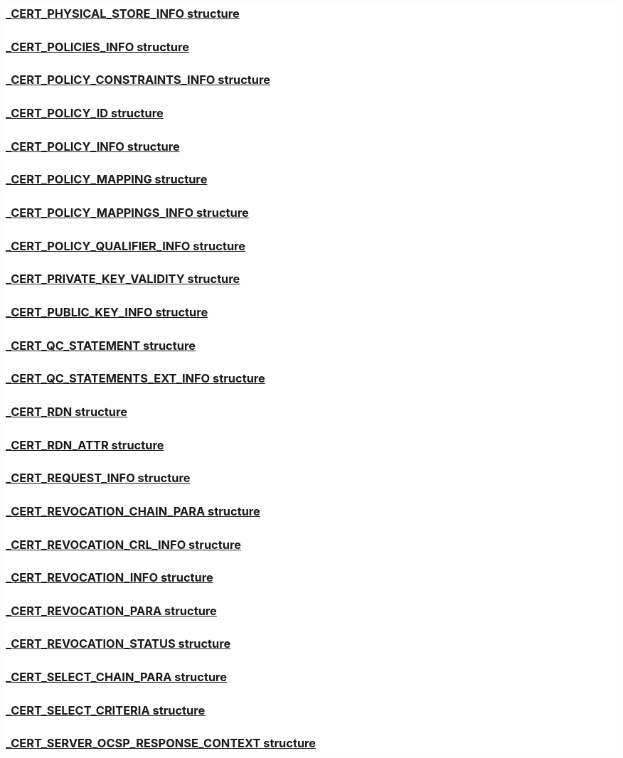 ### [_CERT_PHYSICAL_STORE_INFO structure](../wincrypt/ns-wincrypt-_cert_physical_store_info.md)
### [_CERT_POLICIES_INFO structure](../wincrypt/ns-wincrypt-_cert_policies_info.md)
### [_CERT_POLICY_CONSTRAINTS_INFO structure](../wincrypt/ns-wincrypt-_cert_policy_constraints_info.md)
### [_CERT_POLICY_ID structure](../wincrypt/ns-wincrypt-_cert_policy_id.md)
### [_CERT_POLICY_INFO structure](../wincrypt/ns-wincrypt-_cert_policy_info.md)
### [_CERT_POLICY_MAPPING structure](../wincrypt/ns-wincrypt-_cert_policy_mapping.md)
### [_CERT_POLICY_MAPPINGS_INFO structure](../wincrypt/ns-wincrypt-_cert_policy_mappings_info.md)
### [_CERT_POLICY_QUALIFIER_INFO structure](../wincrypt/ns-wincrypt-_cert_policy_qualifier_info.md)
### [_CERT_PRIVATE_KEY_VALIDITY structure](../wincrypt/ns-wincrypt-_cert_private_key_validity.md)
### [_CERT_PUBLIC_KEY_INFO structure](../wincrypt/ns-wincrypt-_cert_public_key_info.md)
### [_CERT_QC_STATEMENT structure](../wincrypt/ns-wincrypt-_cert_qc_statement.md)
### [_CERT_QC_STATEMENTS_EXT_INFO structure](../wincrypt/ns-wincrypt-_cert_qc_statements_ext_info.md)
### [_CERT_RDN structure](../wincrypt/ns-wincrypt-_cert_rdn.md)
### [_CERT_RDN_ATTR structure](../wincrypt/ns-wincrypt-_cert_rdn_attr.md)
### [_CERT_REQUEST_INFO structure](../wincrypt/ns-wincrypt-_cert_request_info.md)
### [_CERT_REVOCATION_CHAIN_PARA structure](../wincrypt/ns-wincrypt-_cert_revocation_chain_para.md)
### [_CERT_REVOCATION_CRL_INFO structure](../wincrypt/ns-wincrypt-_cert_revocation_crl_info.md)
### [_CERT_REVOCATION_INFO structure](../wincrypt/ns-wincrypt-_cert_revocation_info.md)
### [_CERT_REVOCATION_PARA structure](../wincrypt/ns-wincrypt-_cert_revocation_para.md)
### [_CERT_REVOCATION_STATUS structure](../wincrypt/ns-wincrypt-_cert_revocation_status.md)
### [_CERT_SELECT_CHAIN_PARA structure](../wincrypt/ns-wincrypt-_cert_select_chain_para.md)
### [_CERT_SELECT_CRITERIA structure](../wincrypt/ns-wincrypt-_cert_select_criteria.md)
### [_CERT_SERVER_OCSP_RESPONSE_CONTEXT structure](../wincrypt/ns-wincrypt-_cert_server_ocsp_response_context.md)